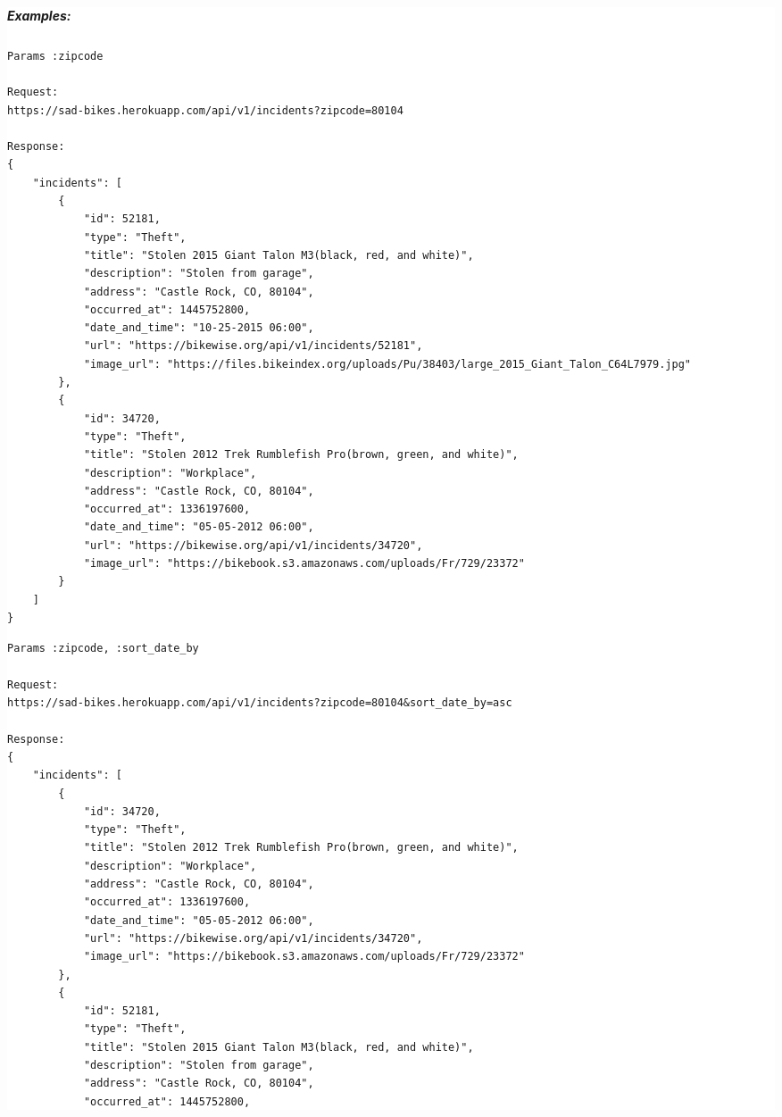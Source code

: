##### Examples:
```
Params :zipcode

Request:
https://sad-bikes.herokuapp.com/api/v1/incidents?zipcode=80104

Response:
{
    "incidents": [
        {
            "id": 52181,
            "type": "Theft",
            "title": "Stolen 2015 Giant Talon M3(black, red, and white)",
            "description": "Stolen from garage",
            "address": "Castle Rock, CO, 80104",
            "occurred_at": 1445752800,
            "date_and_time": "10-25-2015 06:00",
            "url": "https://bikewise.org/api/v1/incidents/52181",
            "image_url": "https://files.bikeindex.org/uploads/Pu/38403/large_2015_Giant_Talon_C64L7979.jpg"
        },
        {
            "id": 34720,
            "type": "Theft",
            "title": "Stolen 2012 Trek Rumblefish Pro(brown, green, and white)",
            "description": "Workplace",
            "address": "Castle Rock, CO, 80104",
            "occurred_at": 1336197600,
            "date_and_time": "05-05-2012 06:00",
            "url": "https://bikewise.org/api/v1/incidents/34720",
            "image_url": "https://bikebook.s3.amazonaws.com/uploads/Fr/729/23372"
        }
    ]
}
```

```
Params :zipcode, :sort_date_by

Request:
https://sad-bikes.herokuapp.com/api/v1/incidents?zipcode=80104&sort_date_by=asc

Response:
{
    "incidents": [
        {
            "id": 34720,
            "type": "Theft",
            "title": "Stolen 2012 Trek Rumblefish Pro(brown, green, and white)",
            "description": "Workplace",
            "address": "Castle Rock, CO, 80104",
            "occurred_at": 1336197600,
            "date_and_time": "05-05-2012 06:00",
            "url": "https://bikewise.org/api/v1/incidents/34720",
            "image_url": "https://bikebook.s3.amazonaws.com/uploads/Fr/729/23372"
        },
        {
            "id": 52181,
            "type": "Theft",
            "title": "Stolen 2015 Giant Talon M3(black, red, and white)",
            "description": "Stolen from garage",
            "address": "Castle Rock, CO, 80104",
            "occurred_at": 1445752800,
```